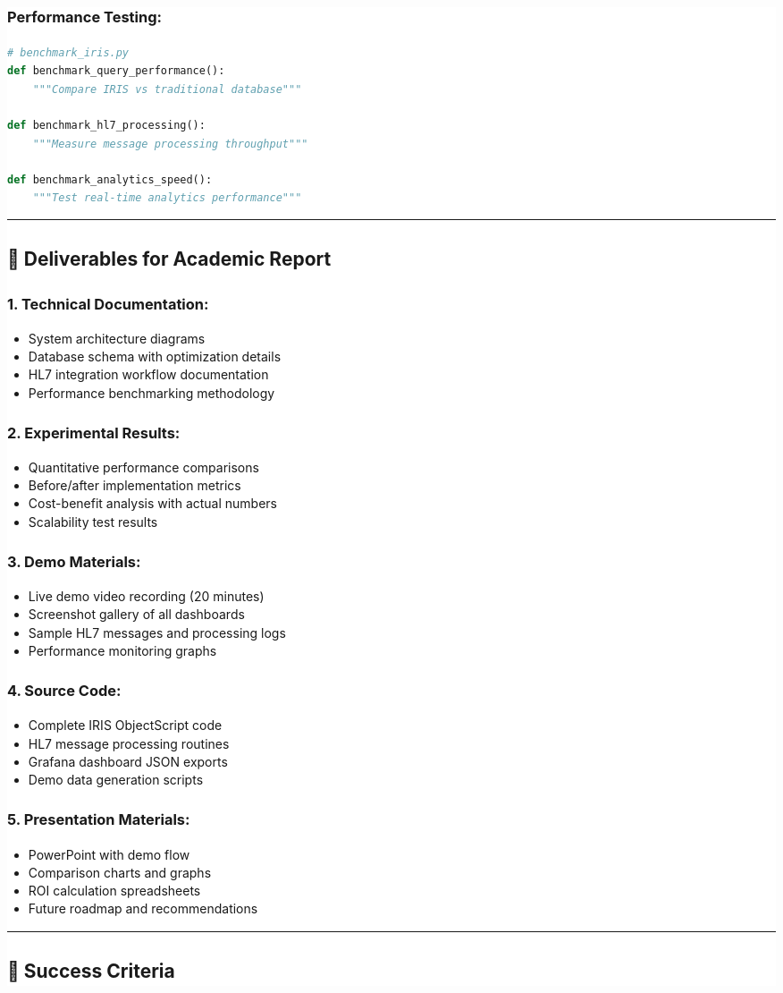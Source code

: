 ### **Performance Testing:**
```python
# benchmark_iris.py
def benchmark_query_performance():
    """Compare IRIS vs traditional database"""
    
def benchmark_hl7_processing():
    """Measure message processing throughput"""
    
def benchmark_analytics_speed():
    """Test real-time analytics performance"""
```

---

## 📝 Deliverables for Academic Report

### **1. Technical Documentation:**
- System architecture diagrams
- Database schema with optimization details
- HL7 integration workflow documentation
- Performance benchmarking methodology

### **2. Experimental Results:**
- Quantitative performance comparisons
- Before/after implementation metrics
- Cost-benefit analysis with actual numbers
- Scalability test results

### **3. Demo Materials:**
- Live demo video recording (20 minutes)
- Screenshot gallery of all dashboards
- Sample HL7 messages and processing logs
- Performance monitoring graphs

### **4. Source Code:**
- Complete IRIS ObjectScript code
- HL7 message processing routines
- Grafana dashboard JSON exports
- Demo data generation scripts

### **5. Presentation Materials:**
- PowerPoint with demo flow
- Comparison charts and graphs
- ROI calculation spreadsheets
- Future roadmap and recommendations

---

## 🎯 Success Criteria
